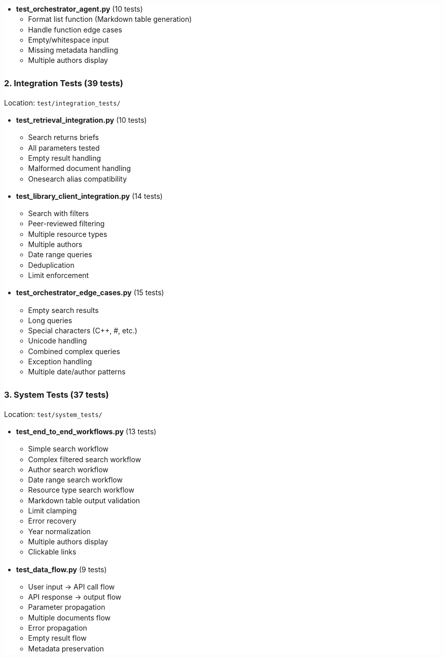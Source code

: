 - **test_orchestrator_agent.py** (10 tests)
  - Format list function (Markdown table generation)
  - Handle function edge cases
  - Empty/whitespace input
  - Missing metadata handling
  - Multiple authors display

### 2. Integration Tests (39 tests)
Location: `test/integration_tests/`

- **test_retrieval_integration.py** (10 tests)
  - Search returns briefs
  - All parameters tested
  - Empty result handling
  - Malformed document handling
  - Onesearch alias compatibility

- **test_library_client_integration.py** (14 tests)
  - Search with filters
  - Peer-reviewed filtering
  - Multiple resource types
  - Multiple authors
  - Date range queries
  - Deduplication
  - Limit enforcement

- **test_orchestrator_edge_cases.py** (15 tests)
  - Empty search results
  - Long queries
  - Special characters (C++, #, etc.)
  - Unicode handling
  - Combined complex queries
  - Exception handling
  - Multiple date/author patterns

### 3. System Tests (37 tests)
Location: `test/system_tests/`

- **test_end_to_end_workflows.py** (13 tests)
  - Simple search workflow
  - Complex filtered search workflow
  - Author search workflow
  - Date range search workflow
  - Resource type search workflow
  - Markdown table output validation
  - Limit clamping
  - Error recovery
  - Year normalization
  - Multiple authors display
  - Clickable links

- **test_data_flow.py** (9 tests)
  - User input → API call flow
  - API response → output flow
  - Parameter propagation
  - Multiple documents flow
  - Error propagation
  - Empty result flow
  - Metadata preservation
